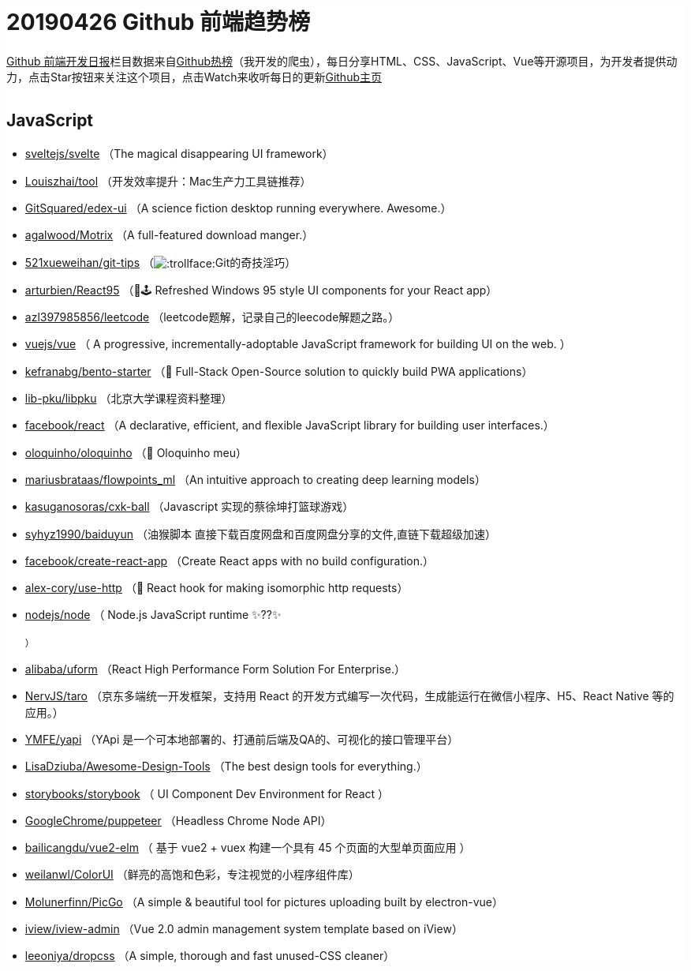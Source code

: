 # 20190426 Github 前端趋势榜

[Github 前端开发日报](http://caibaojian.com/c/news)栏目数据来自[Github热榜](http://news.caibaojian.com/)（我开发的爬虫），每日分享HTML、CSS、JavaScript、Vue等开源项目，为开发者提供动力，点击Star按钮来关注这个项目，点击Watch来收听每日的更新[Github主页](https://github.com/kujian/githubTrending)
## JavaScript

* [sveltejs/svelte](https://github.com/sveltejs/svelte) （The magical disappearing UI framework）
* [Louiszhai/tool](https://github.com/Louiszhai/tool) （开发效率提升：Mac生产力工具链推荐）
* [GitSquared/edex-ui](https://github.com/GitSquared/edex-ui) （A science fiction desktop running everywhere. Awesome.）
* [agalwood/Motrix](https://github.com/agalwood/Motrix) （A full-featured download manger.）
* [521xueweihan/git-tips](https://github.com/521xueweihan/git-tips) （<img class="emoji" title=":trollface:" alt=":trollface:" src="https://github.githubassets.com/images/icons/emoji/trollface.png" height="20" width="20" align="absmiddle">Git的奇技淫巧）
* [arturbien/React95](https://github.com/arturbien/React95) （&#x1f308;&#x1f579; Refreshed Windows 95 style UI components for your React app）
* [azl397985856/leetcode](https://github.com/azl397985856/leetcode) （leetcode题解，记录自己的leecode解题之路。）
* [vuejs/vue](https://github.com/vuejs/vue) （
        A progressive, incrementally-adoptable JavaScript framework for building UI on the web.
      ）
* [kefranabg/bento-starter](https://github.com/kefranabg/bento-starter) （&#x1f371; Full-Stack Open-Source solution to quickly build PWA applications）
* [lib-pku/libpku](https://github.com/lib-pku/libpku) （北京大学课程资料整理）
* [facebook/react](https://github.com/facebook/react) （A declarative, efficient, and flexible JavaScript library for building user interfaces.）
* [oloquinho/oloquinho](https://github.com/oloquinho/oloquinho) （&#x1f3a4; Oloquinho meu）
* [mariusbrataas/flowpoints_ml](https://github.com/mariusbrataas/flowpoints_ml) （An intuitive approach to creating deep learning models）
* [kasuganosoras/cxk-ball](https://github.com/kasuganosoras/cxk-ball) （Javascript 实现的蔡徐坤打篮球游戏）
* [syhyz1990/baiduyun](https://github.com/syhyz1990/baiduyun) （油猴脚本 直接下载百度网盘和百度网盘分享的文件,直链下载超级加速）
* [facebook/create-react-app](https://github.com/facebook/create-react-app) （Create React apps with no build configuration.）
* [alex-cory/use-http](https://github.com/alex-cory/use-http) （&#x1f436; React hook for making isomorphic http requests）
* [nodejs/node](https://github.com/nodejs/node) （
        Node.js JavaScript runtime ✨??✨

      ）
* [alibaba/uform](https://github.com/alibaba/uform) （React High Performance Form Solution For Enterprise.）
* [NervJS/taro](https://github.com/NervJS/taro) （京东多端统一开发框架，支持用 React 的开发方式编写一次代码，生成能运行在微信小程序、H5、React Native 等的应用。）
* [YMFE/yapi](https://github.com/YMFE/yapi) （YApi 是一个可本地部署的、打通前后端及QA的、可视化的接口管理平台）
* [LisaDziuba/Awesome-Design-Tools](https://github.com/LisaDziuba/Awesome-Design-Tools) （The best design tools for everything.）
* [storybooks/storybook](https://github.com/storybooks/storybook) （
        UI Component Dev Environment for React
      ）
* [GoogleChrome/puppeteer](https://github.com/GoogleChrome/puppeteer) （Headless Chrome Node API）
* [bailicangdu/vue2-elm](https://github.com/bailicangdu/vue2-elm) （
        基于 vue2 + vuex 构建一个具有 45 个页面的大型单页面应用
      ）
* [weilanwl/ColorUI](https://github.com/weilanwl/ColorUI) （鲜亮的高饱和色彩，专注视觉的小程序组件库）
* [Molunerfinn/PicGo](https://github.com/Molunerfinn/PicGo) （A simple &amp; beautiful tool for pictures uploading built by electron-vue）
* [iview/iview-admin](https://github.com/iview/iview-admin) （Vue 2.0 admin management system template based on iView）
* [leeoniya/dropcss](https://github.com/leeoniya/dropcss) （A simple, thorough and fast unused-CSS cleaner）
